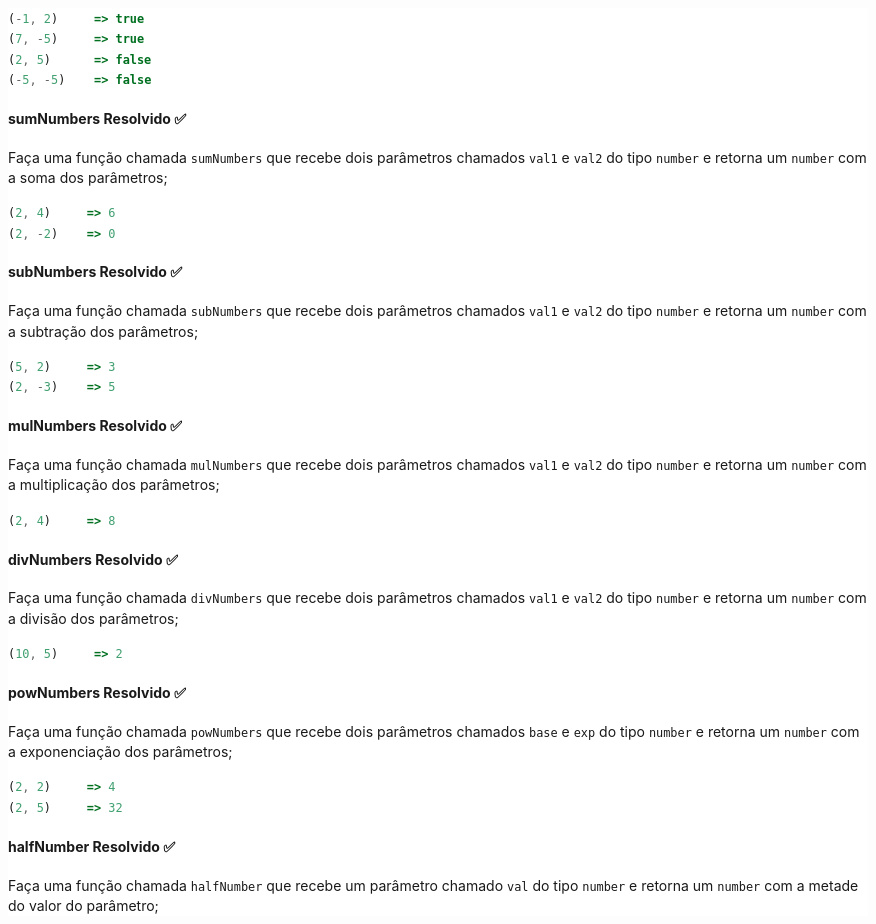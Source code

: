```js
(-1, 2)     => true
(7, -5)     => true
(2, 5)      => false
(-5, -5)    => false
```

#### sumNumbers Resolvido ✅

Faça uma função chamada `sumNumbers` que recebe dois parâmetros chamados `val1` e `val2` do tipo `number` e retorna um `number` com a soma dos parâmetros;

```js
(2, 4)     => 6
(2, -2)    => 0
```

#### subNumbers Resolvido ✅

Faça uma função chamada `subNumbers` que recebe dois parâmetros chamados `val1` e `val2` do tipo `number` e retorna um `number` com a subtração dos parâmetros;

```js
(5, 2)     => 3
(2, -3)    => 5
```

#### mulNumbers Resolvido ✅

Faça uma função chamada `mulNumbers` que recebe dois parâmetros chamados `val1` e `val2` do tipo `number` e retorna um `number` com a multiplicação dos parâmetros;

```js
(2, 4)     => 8
```

#### divNumbers  Resolvido ✅

Faça uma função chamada `divNumbers` que recebe dois parâmetros chamados `val1` e `val2` do tipo `number` e retorna um `number` com a divisão dos parâmetros;

```js
(10, 5)     => 2
```

#### powNumbers Resolvido ✅

Faça uma função chamada `powNumbers` que recebe dois parâmetros chamados `base` e `exp` do tipo `number` e retorna um `number` com a exponenciação dos parâmetros;

```js
(2, 2)     => 4
(2, 5)     => 32
```

#### halfNumber Resolvido ✅

Faça uma função chamada `halfNumber` que recebe um parâmetro chamado `val` do tipo `number` e retorna um `number` com a metade do valor do parâmetro;

